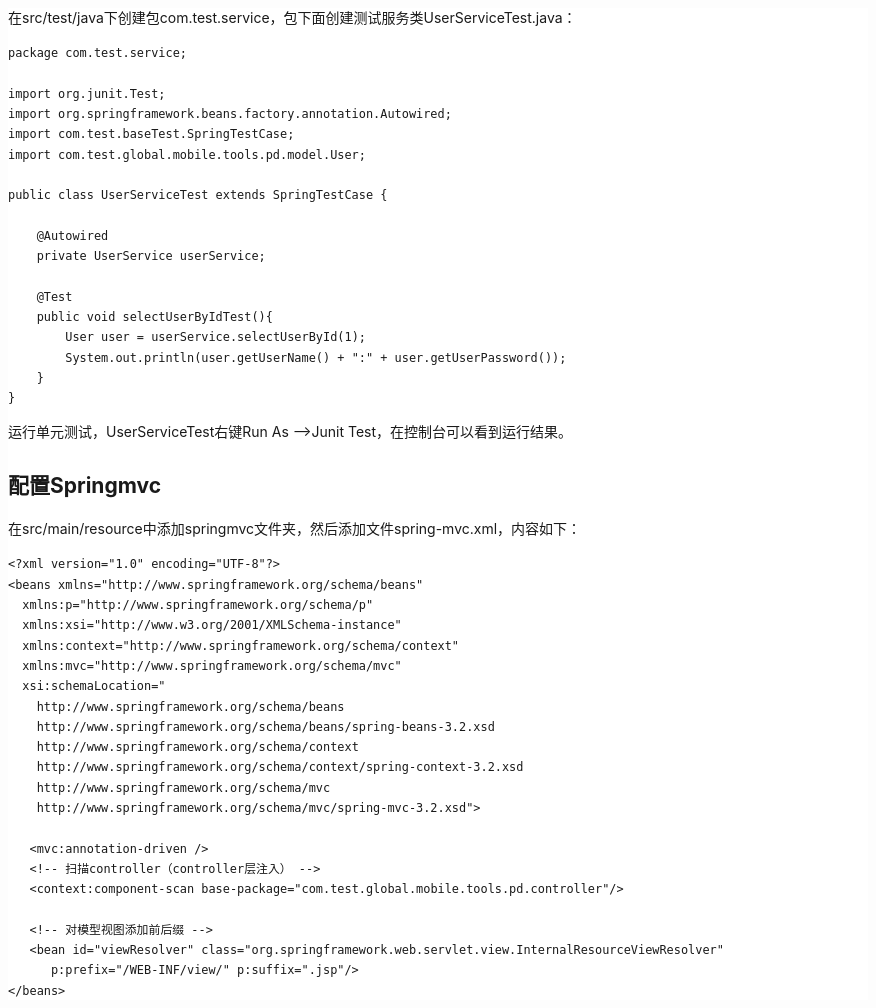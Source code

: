 在src/test/java下创建包com.test.service，包下面创建测试服务类UserServiceTest.java：

```
package com.test.service;

import org.junit.Test;  
import org.springframework.beans.factory.annotation.Autowired;  
import com.test.baseTest.SpringTestCase;  
import com.test.global.mobile.tools.pd.model.User;

public class UserServiceTest extends SpringTestCase {

    @Autowired  
    private UserService userService; 

    @Test  
    public void selectUserByIdTest(){  
        User user = userService.selectUserById(1);  
        System.out.println(user.getUserName() + ":" + user.getUserPassword());
    }  
}
```

运行单元测试，UserServiceTest右键Run As –>Junit Test，在控制台可以看到运行结果。


## 配置Springmvc

在src/main/resource中添加springmvc文件夹，然后添加文件spring-mvc.xml，内容如下：

```
<?xml version="1.0" encoding="UTF-8"?>
<beans xmlns="http://www.springframework.org/schema/beans"
  xmlns:p="http://www.springframework.org/schema/p"
  xmlns:xsi="http://www.w3.org/2001/XMLSchema-instance"
  xmlns:context="http://www.springframework.org/schema/context"
  xmlns:mvc="http://www.springframework.org/schema/mvc"
  xsi:schemaLocation="
    http://www.springframework.org/schema/beans
    http://www.springframework.org/schema/beans/spring-beans-3.2.xsd
    http://www.springframework.org/schema/context
    http://www.springframework.org/schema/context/spring-context-3.2.xsd
    http://www.springframework.org/schema/mvc
    http://www.springframework.org/schema/mvc/spring-mvc-3.2.xsd">

   <mvc:annotation-driven /> 
   <!-- 扫描controller（controller层注入） -->
   <context:component-scan base-package="com.test.global.mobile.tools.pd.controller"/>  

   <!-- 对模型视图添加前后缀 -->
   <bean id="viewResolver" class="org.springframework.web.servlet.view.InternalResourceViewResolver"
      p:prefix="/WEB-INF/view/" p:suffix=".jsp"/>
</beans>
```
